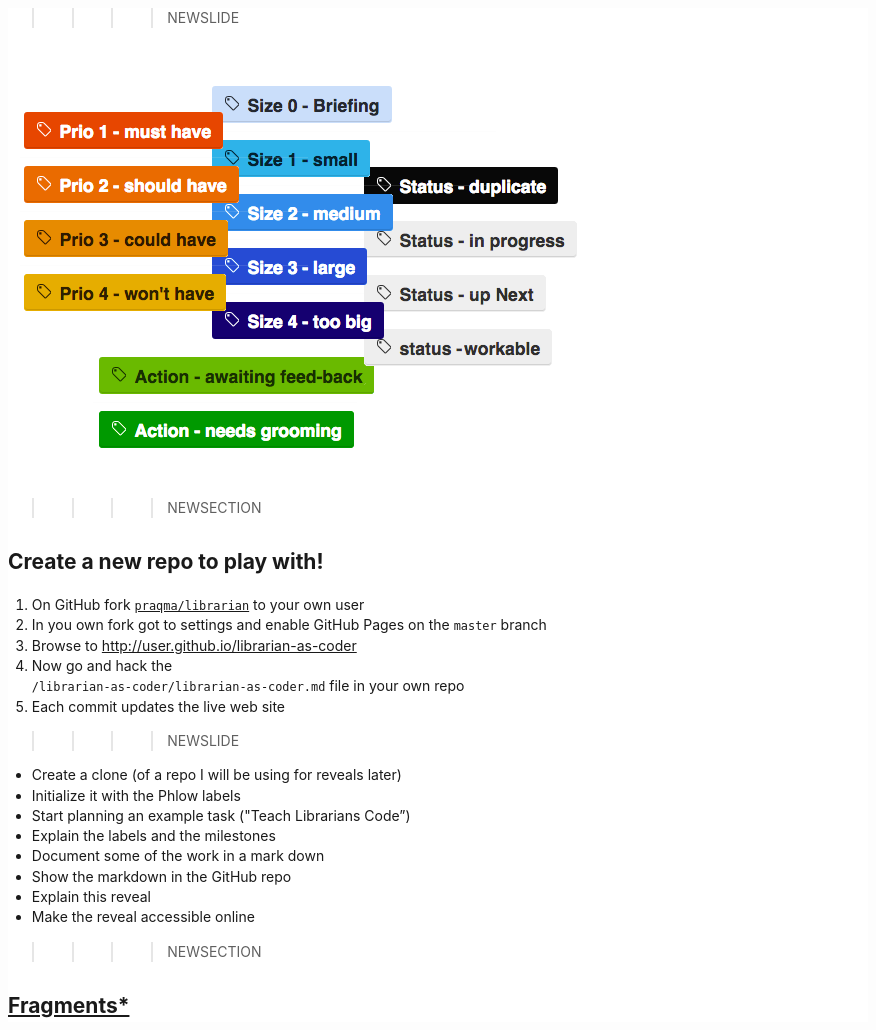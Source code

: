 >>>>NEWSLIDE

[![labels](res/labels.png)](http://www.praqma.com/stories/milestones-and-officehours/)

>>>>NEWSECTION

## Create a new repo to play with!

1. On GitHub fork [`praqma/librarian`](https://github.com/Praqma/librarian) to your own user
2. In you own fork got to settings and enable GitHub Pages on the `master` branch
3. Browse to http://user.github.io/librarian-as-coder
4. Now go and hack the<br/> `/librarian-as-coder/librarian-as-coder.md` file in your own repo
5. Each commit updates the live web site


>>>>NEWSLIDE


- Create a clone (of a repo I will be using for reveals later)
- Initialize it with the Phlow labels
- Start planning an example task ("Teach Librarians Code”)
- Explain the labels and the milestones
- Document some of the work in a mark down
- Show the markdown in the GitHub repo
- Explain this reveal
- Make the reveal accessible online

>>>>NEWSECTION


## [Fragments*](http://lab.hakim.se/reveal-js/#/fragments)

